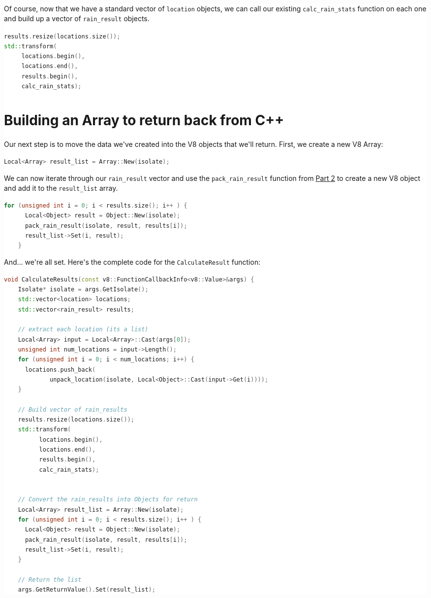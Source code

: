 Of course, now that we have a standard vector of `location` objects, we can call our existing `calc_rain_stats` function on each one and build up a vector of `rain_result` objects.

```cpp
results.resize(locations.size());
std::transform(
     locations.begin(), 
     locations.end(), 
     results.begin(), 
     calc_rain_stats);
```

# Building an Array to return back from C++
Our next step is to move the data we've created into the V8 objects that we'll return.  First, we create a new V8 Array:

```cpp
Local<Array> result_list = Array::New(isolate);
```
We can now iterate through our `rain_result` vector and use the `pack_rain_result` function from [Part 2](http://blog.scottfrees.com/c-processing-from-node-js-part-2) to create a new V8 object and add it to the `result_list` array.

```cpp
for (unsigned int i = 0; i < results.size(); i++ ) {
      Local<Object> result = Object::New(isolate);
      pack_rain_result(isolate, result, results[i]);
      result_list->Set(i, result);
    }
```

And... we're all set.  Here's the complete code for the `CalculateResult` function:

```cpp
void CalculateResults(const v8::FunctionCallbackInfo<v8::Value>&args) {
    Isolate* isolate = args.GetIsolate();
    std::vector<location> locations;
    std::vector<rain_result> results;
    
    // extract each location (its a list)
    Local<Array> input = Local<Array>::Cast(args[0]);
    unsigned int num_locations = input->Length();
    for (unsigned int i = 0; i < num_locations; i++) {
      locations.push_back(
             unpack_location(isolate, Local<Object>::Cast(input->Get(i))));
    }

    // Build vector of rain_results
    results.resize(locations.size());
    std::transform(
          locations.begin(), 
          locations.end(), 
          results.begin(), 
          calc_rain_stats);


    // Convert the rain_results into Objects for return
    Local<Array> result_list = Array::New(isolate);
    for (unsigned int i = 0; i < results.size(); i++ ) {
      Local<Object> result = Object::New(isolate);
      pack_rain_result(isolate, result, results[i]);
      result_list->Set(i, result);
    }

    // Return the list
    args.GetReturnValue().Set(result_list);
```